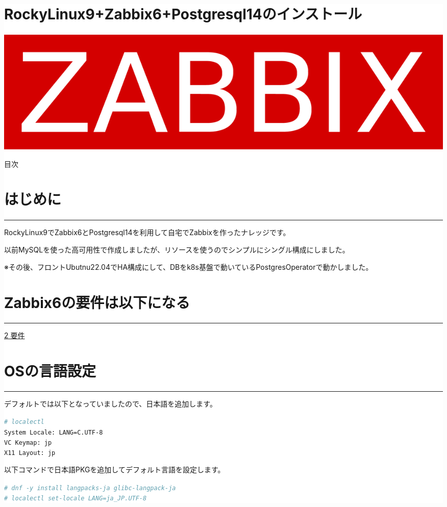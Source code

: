 # RockyLinux9+Zabbix6+Postgresql14のインストール

![Zabbix_logo-RGB.png](RockyLinux9+Zabbix6+Postgresql14%E3%81%AE%E3%82%A4%E3%83%B3%E3%82%B9%E3%83%88%E3%83%BC%E3%83%AB%2004f354490ebf458b9883a62d93539bd4/Zabbix_logo-RGB.png)

目次

# はじめに

---

RockyLinux9でZabbix6とPostgresql14を利用して自宅でZabbixを作ったナレッジです。

以前MySQLを使った高可用性で作成しましたが、リソースを使うのでシンプルにシングル構成にしました。

※その後、フロントUbutnu22.04でHA構成にして、DBをk8s基盤で動いているPostgresOperatorで動かしました。

# Zabbix6の要件は以下になる

---

[2 要件](https://www.zabbix.com/documentation/6.0/jp/manual/installation/requirements)

# OSの言語設定

---

デフォルトでは以下となっていましたので、日本語を追加します。

```bash
# localectl
System Locale: LANG=C.UTF-8
VC Keymap: jp
X11 Layout: jp
```

以下コマンドで日本語PKGを追加してデフォルト言語を設定します。

```bash
# dnf -y install langpacks-ja glibc-langpack-ja
# localectl set-locale LANG=ja_JP.UTF-8
```
